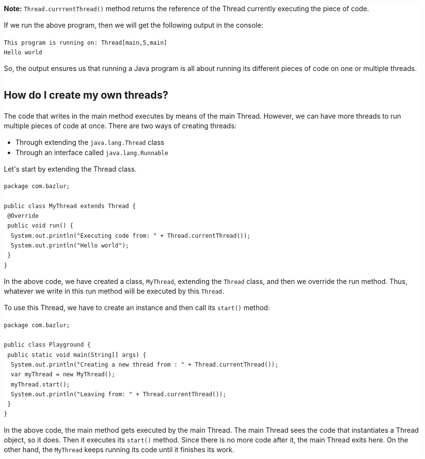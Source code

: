**Note:** `Thread.currrentThread()` method returns the reference of the Thread currently executing the piece of code.

If we run the above program, then we will get the following output in the console:

```
This program is running on: Thread[main,5,main]
Hello world
```

So, the output ensures us that running a Java program is all about running its different pieces of code on one or multiple threads.

How do I create my own threads?
-------------------------------

The code that writes in the main method executes by means of the main Thread. However, we can have more threads to run multiple pieces of code at once. There are two ways of creating threads:

* Through extending the `java.lang.Thread` class
* Through an interface called `java.lang.Runnable`

Let's start by extending the Thread class.

```
package com.bazlur;

public class MyThread extends Thread {
 @Override
 public void run() {
  System.out.println("Executing code from: " + Thread.currentThread());
  System.out.println("Hello world");
 }
}
```

In the above code, we have created a class, `MyThread`, extending the `Thread` class, and then we override the run method. Thus, whatever we write in this run method will be executed by this `Thread`.

To use this Thread, we have to create an instance and then call its `start()` method:

```
package com.bazlur;

public class Playground {
 public static void main(String[] args) {
  System.out.println("Creating a new thread from : " + Thread.currentThread());
  var myThread = new MyThread();
  myThread.start();
  System.out.println("Leaving from: " + Thread.currentThread());
 }
}
```

In the above code, the main method gets executed by the main Thread. The main Thread sees the code that instantiates a Thread object, so it does. Then it executes its `start()` method. Since there is no more code after it, the main Thread exits here. On the other hand, the `MyThread` keeps running its code until it finishes its work.
